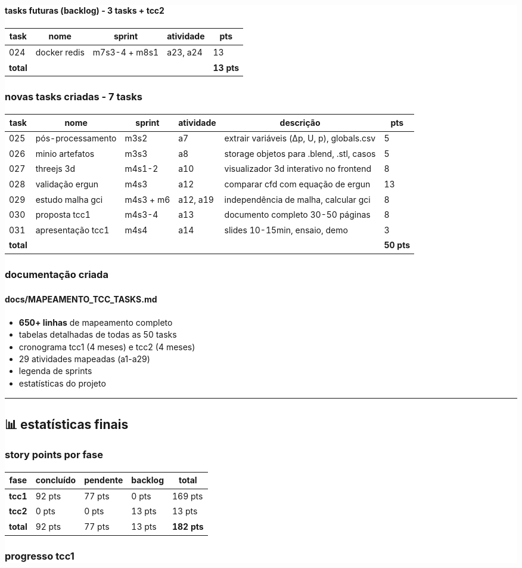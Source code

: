 #### tasks futuras (backlog) - 3 tasks + tcc2

| task | nome | sprint | atividade | pts |
|------|------|--------|-----------|-----|
| 024 | docker redis | m7s3-4 + m8s1 | a23, a24 | 13 |
| **total** | | | | **13 pts** |

### novas tasks criadas - 7 tasks

| task | nome | sprint | atividade | descrição | pts |
|------|------|--------|-----------|-----------|-----|
| 025 | pós-processamento | m3s2 | a7 | extrair variáveis (Δp, U, p), globals.csv | 5 |
| 026 | minio artefatos | m3s3 | a8 | storage objetos para .blend, .stl, casos | 5 |
| 027 | threejs 3d | m4s1-2 | a10 | visualizador 3d interativo no frontend | 8 |
| 028 | validação ergun | m4s3 | a12 | comparar cfd com equação de ergun | 13 |
| 029 | estudo malha gci | m4s3 + m6 | a12, a19 | independência de malha, calcular gci | 8 |
| 030 | proposta tcc1 | m4s3-4 | a13 | documento completo 30-50 páginas | 8 |
| 031 | apresentação tcc1 | m4s4 | a14 | slides 10-15min, ensaio, demo | 3 |
| **total** | | | | | **50 pts** |

### documentação criada

#### docs/MAPEAMENTO_TCC_TASKS.md
- **650+ linhas** de mapeamento completo
- tabelas detalhadas de todas as 50 tasks
- cronograma tcc1 (4 meses) e tcc2 (4 meses)
- 29 atividades mapeadas (a1-a29)
- legenda de sprints
- estatísticas do projeto

---

## 📊 estatísticas finais

### story points por fase

| fase | concluído | pendente | backlog | total |
|------|-----------|----------|---------|-------|
| **tcc1** | 92 pts | 77 pts | 0 pts | 169 pts |
| **tcc2** | 0 pts | 0 pts | 13 pts | 13 pts |
| **total** | 92 pts | 77 pts | 13 pts | **182 pts** |

### progresso tcc1
